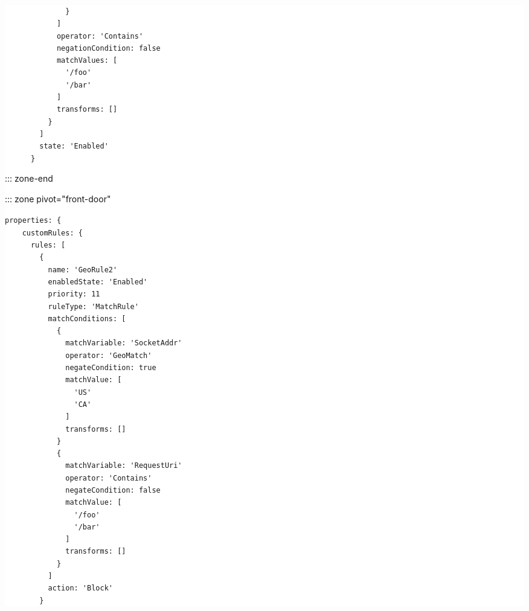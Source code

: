 ```
              }
            ]
            operator: 'Contains'
            negationCondition: false
            matchValues: [
              '/foo'
              '/bar'
            ]
            transforms: []
          }
        ]
        state: 'Enabled'
      }
```

::: zone-end

::: zone pivot="front-door"

```
properties: {
    customRules: {
      rules: [
        {
          name: 'GeoRule2'
          enabledState: 'Enabled'
          priority: 11
          ruleType: 'MatchRule'
          matchConditions: [
            {
              matchVariable: 'SocketAddr'
              operator: 'GeoMatch'
              negateCondition: true
              matchValue: [
                'US'
                'CA'
              ]
              transforms: []
            }
            {
              matchVariable: 'RequestUri'
              operator: 'Contains'
              negateCondition: false
              matchValue: [
                '/foo'
                '/bar'
              ]
              transforms: []
            }
          ]
          action: 'Block'
        }
```
